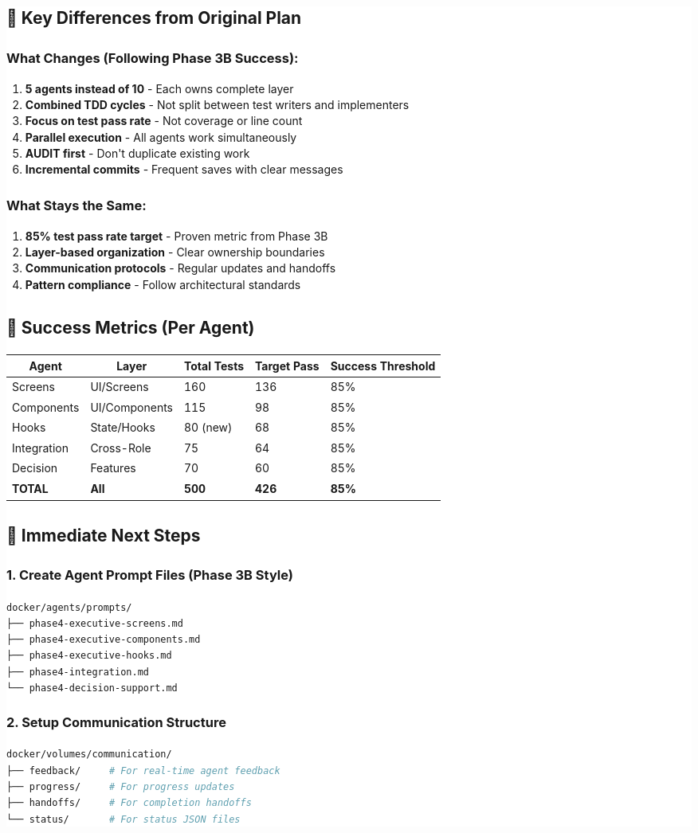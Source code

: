 ## 🎯 Key Differences from Original Plan

### What Changes (Following Phase 3B Success):
1. **5 agents instead of 10** - Each owns complete layer
2. **Combined TDD cycles** - Not split between test writers and implementers
3. **Focus on test pass rate** - Not coverage or line count
4. **Parallel execution** - All agents work simultaneously
5. **AUDIT first** - Don't duplicate existing work
6. **Incremental commits** - Frequent saves with clear messages

### What Stays the Same:
1. **85% test pass rate target** - Proven metric from Phase 3B
2. **Layer-based organization** - Clear ownership boundaries
3. **Communication protocols** - Regular updates and handoffs
4. **Pattern compliance** - Follow architectural standards

## 📝 Success Metrics (Per Agent)

| Agent | Layer | Total Tests | Target Pass | Success Threshold |
|-------|-------|------------|-------------|------------------|
| Screens | UI/Screens | 160 | 136 | 85% |
| Components | UI/Components | 115 | 98 | 85% |
| Hooks | State/Hooks | 80 (new) | 68 | 85% |
| Integration | Cross-Role | 75 | 64 | 85% |
| Decision | Features | 70 | 60 | 85% |
| **TOTAL** | **All** | **500** | **426** | **85%** |

## 🚀 Immediate Next Steps

### 1. Create Agent Prompt Files (Phase 3B Style)
```bash
docker/agents/prompts/
├── phase4-executive-screens.md
├── phase4-executive-components.md
├── phase4-executive-hooks.md
├── phase4-integration.md
└── phase4-decision-support.md
```

### 2. Setup Communication Structure
```bash
docker/volumes/communication/
├── feedback/     # For real-time agent feedback
├── progress/     # For progress updates
├── handoffs/     # For completion handoffs
└── status/       # For status JSON files
```
